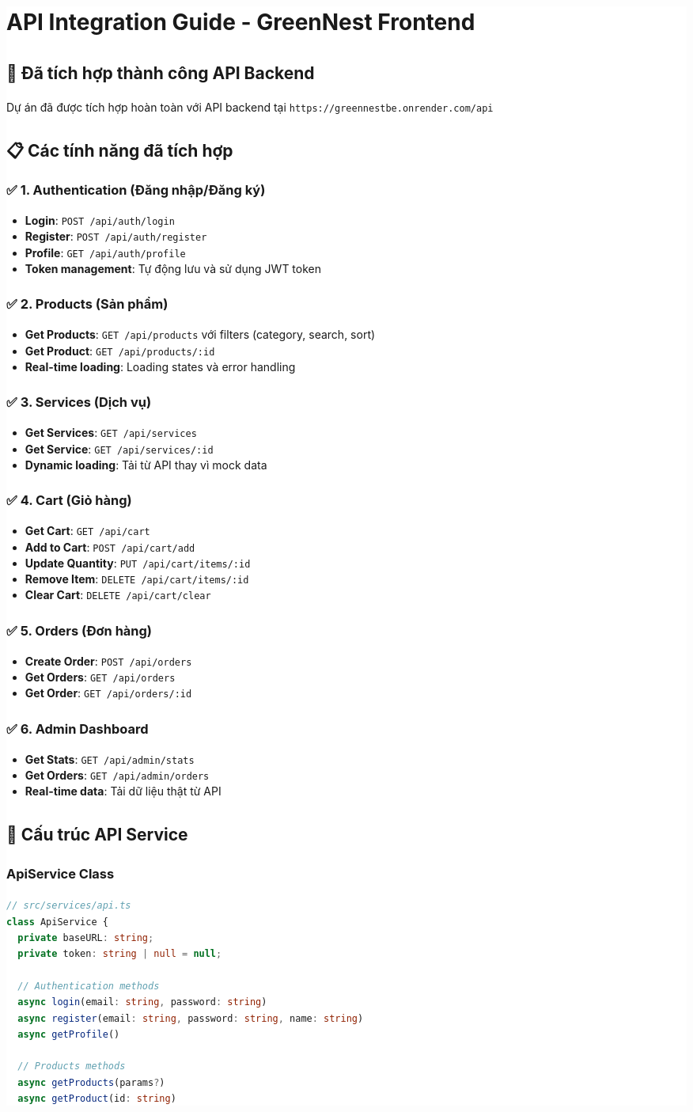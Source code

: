 # API Integration Guide - GreenNest Frontend

## 🚀 Đã tích hợp thành công API Backend

Dự án đã được tích hợp hoàn toàn với API backend tại `https://greennestbe.onrender.com/api`

## 📋 Các tính năng đã tích hợp

### ✅ 1. Authentication (Đăng nhập/Đăng ký)
- **Login**: `POST /api/auth/login`
- **Register**: `POST /api/auth/register`
- **Profile**: `GET /api/auth/profile`
- **Token management**: Tự động lưu và sử dụng JWT token

### ✅ 2. Products (Sản phẩm)
- **Get Products**: `GET /api/products` với filters (category, search, sort)
- **Get Product**: `GET /api/products/:id`
- **Real-time loading**: Loading states và error handling

### ✅ 3. Services (Dịch vụ)
- **Get Services**: `GET /api/services`
- **Get Service**: `GET /api/services/:id`
- **Dynamic loading**: Tải từ API thay vì mock data

### ✅ 4. Cart (Giỏ hàng)
- **Get Cart**: `GET /api/cart`
- **Add to Cart**: `POST /api/cart/add`
- **Update Quantity**: `PUT /api/cart/items/:id`
- **Remove Item**: `DELETE /api/cart/items/:id`
- **Clear Cart**: `DELETE /api/cart/clear`

### ✅ 5. Orders (Đơn hàng)
- **Create Order**: `POST /api/orders`
- **Get Orders**: `GET /api/orders`
- **Get Order**: `GET /api/orders/:id`

### ✅ 6. Admin Dashboard
- **Get Stats**: `GET /api/admin/stats`
- **Get Orders**: `GET /api/admin/orders`
- **Real-time data**: Tải dữ liệu thật từ API

## 🔧 Cấu trúc API Service

### ApiService Class
```typescript
// src/services/api.ts
class ApiService {
  private baseURL: string;
  private token: string | null = null;

  // Authentication methods
  async login(email: string, password: string)
  async register(email: string, password: string, name: string)
  async getProfile()

  // Products methods
  async getProducts(params?)
  async getProduct(id: string)

```